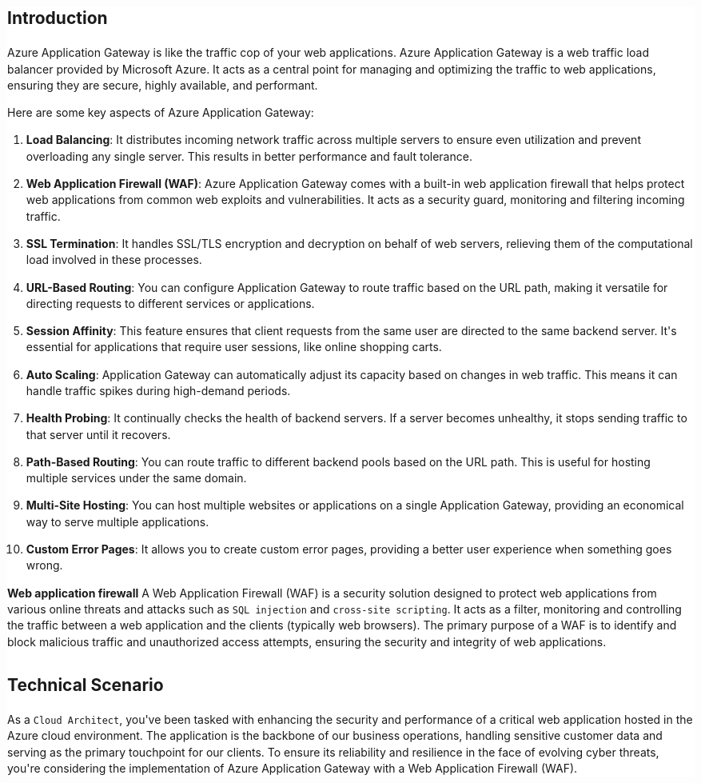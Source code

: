 ## Introduction

Azure Application Gateway is like the traffic cop of your web applications. Azure Application Gateway is a web traffic load balancer provided by Microsoft Azure. It acts as a central point for managing and optimizing the traffic to web applications, ensuring they are secure, highly available, and performant. 

Here are some key aspects of Azure Application Gateway:

1. **Load Balancing**: It distributes incoming network traffic across multiple servers to ensure even utilization and prevent overloading any single server. This results in better performance and fault tolerance.

2. **Web Application Firewall (WAF)**: Azure Application Gateway comes with a built-in web application firewall that helps protect web applications from common web exploits and vulnerabilities. It acts as a security guard, monitoring and filtering incoming traffic.

3. **SSL Termination**: It handles SSL/TLS encryption and decryption on behalf of web servers, relieving them of the computational load involved in these processes.

4. **URL-Based Routing**: You can configure Application Gateway to route traffic based on the URL path, making it versatile for directing requests to different services or applications.

5. **Session Affinity**: This feature ensures that client requests from the same user are directed to the same backend server. It's essential for applications that require user sessions, like online shopping carts.

6. **Auto Scaling**: Application Gateway can automatically adjust its capacity based on changes in web traffic. This means it can handle traffic spikes during high-demand periods.

7. **Health Probing**: It continually checks the health of backend servers. If a server becomes unhealthy, it stops sending traffic to that server until it recovers.

8. **Path-Based Routing**: You can route traffic to different backend pools based on the URL path. This is useful for hosting multiple services under the same domain.

9. **Multi-Site Hosting**: You can host multiple websites or applications on a single Application Gateway, providing an economical way to serve multiple applications.

10. **Custom Error Pages**: It allows you to create custom error pages, providing a better user experience when something goes wrong.


**Web application firewall**
A Web Application Firewall (WAF) is a security solution designed to protect web applications from various online threats and attacks such as `SQL injection` and `cross-site scripting`. It acts as a filter, monitoring and controlling the traffic between a web application and the clients (typically web browsers). The primary purpose of a WAF is to identify and block malicious traffic and unauthorized access attempts, ensuring the security and integrity of web applications.


## Technical Scenario

As a `Cloud Architect`, you've been tasked with enhancing the security and performance of a critical web application hosted in the Azure cloud environment. The application is the backbone of our business operations, handling sensitive customer data and serving as the primary touchpoint for our clients. To ensure its reliability and resilience in the face of evolving cyber threats, you're considering the implementation of Azure Application Gateway with a Web Application Firewall (WAF).
